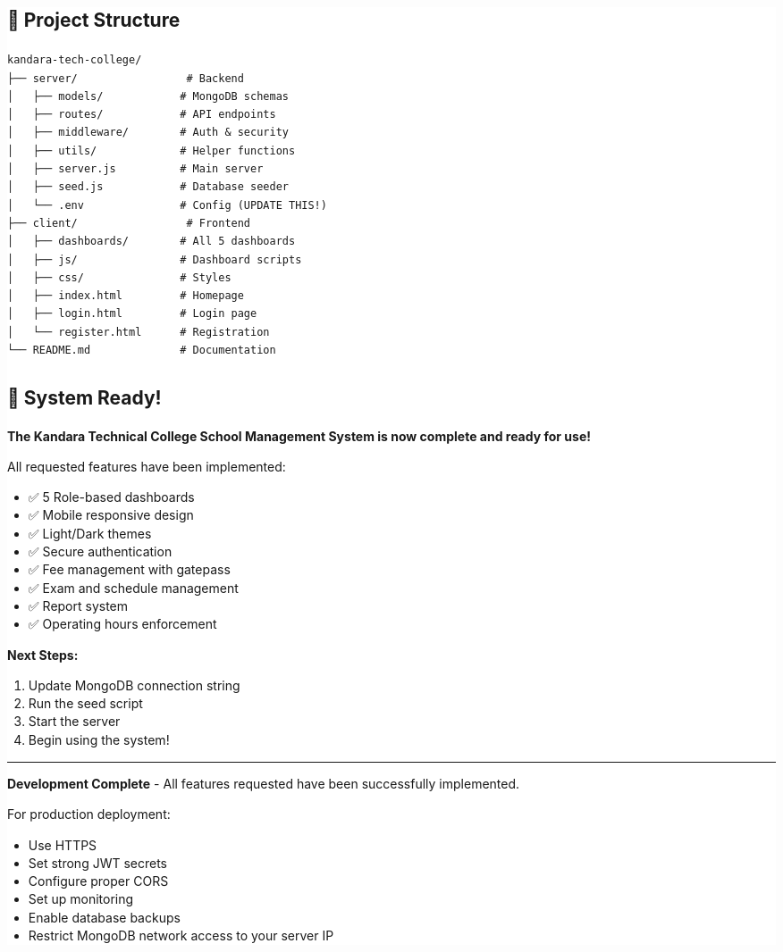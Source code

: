 ## 📁 Project Structure
```
kandara-tech-college/
├── server/                 # Backend
│   ├── models/            # MongoDB schemas
│   ├── routes/            # API endpoints
│   ├── middleware/        # Auth & security
│   ├── utils/             # Helper functions
│   ├── server.js          # Main server
│   ├── seed.js            # Database seeder
│   └── .env               # Config (UPDATE THIS!)
├── client/                 # Frontend
│   ├── dashboards/        # All 5 dashboards
│   ├── js/                # Dashboard scripts
│   ├── css/               # Styles
│   ├── index.html         # Homepage
│   ├── login.html         # Login page
│   └── register.html      # Registration
└── README.md              # Documentation
```

## 🎉 System Ready!

**The Kandara Technical College School Management System is now complete and ready for use!**

All requested features have been implemented:
- ✅ 5 Role-based dashboards
- ✅ Mobile responsive design
- ✅ Light/Dark themes
- ✅ Secure authentication
- ✅ Fee management with gatepass
- ✅ Exam and schedule management
- ✅ Report system
- ✅ Operating hours enforcement

**Next Steps:**
1. Update MongoDB connection string
2. Run the seed script
3. Start the server
4. Begin using the system!

---

**Development Complete** - All features requested have been successfully implemented.

For production deployment:
- Use HTTPS
- Set strong JWT secrets
- Configure proper CORS
- Set up monitoring
- Enable database backups
- Restrict MongoDB network access to your server IP
